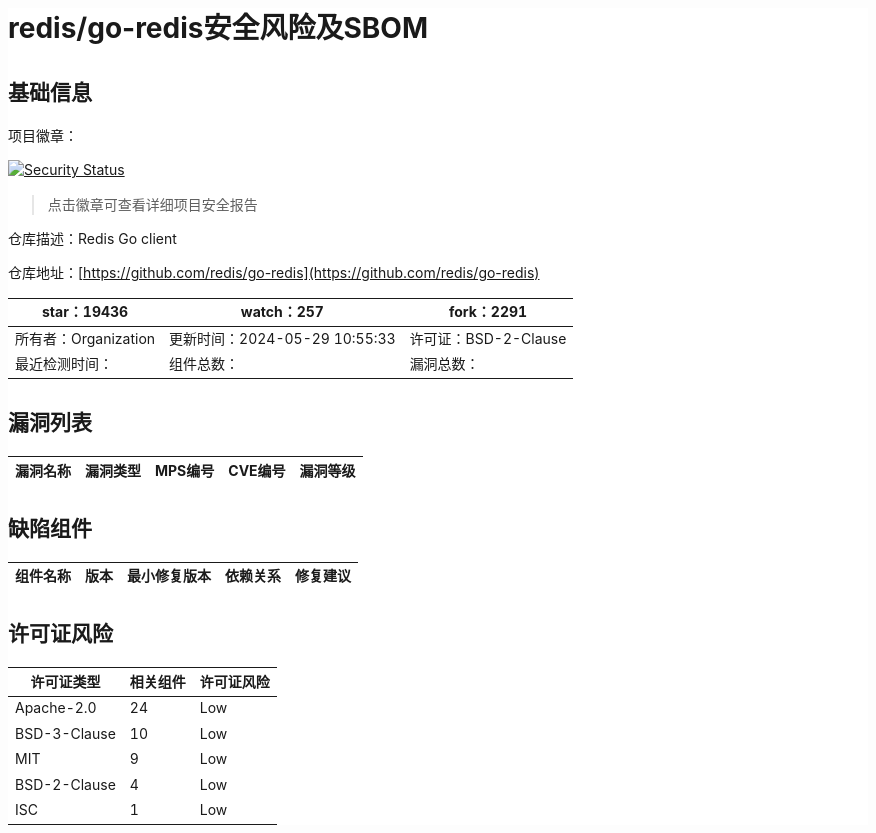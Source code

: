 # redis/go-redis安全风险及SBOM

## 基础信息

项目徽章：

[![Security Status](https://www.murphysec.com/platform3/v31/badge/1795884104072470528.svg)](https://www.murphysec.com/console/report/1694412740163432448/1795884104072470528)

> 点击徽章可查看详细项目安全报告

仓库描述：Redis Go client

仓库地址：[https://github.com/redis/go-redis](https://github.com/redis/go-redis)

| star：19436 | watch：257 | fork：2291 |
| ----------- | -------------- | ------------ |
| 所有者：Organization | 更新时间：2024-05-29 10:55:33 | 许可证：BSD-2-Clause |
| 最近检测时间： | 组件总数： | 漏洞总数： |




## 漏洞列表

| 漏洞名称 | 漏洞类型 | MPS编号 | CVE编号 | 漏洞等级 |
| ------- | ------ | ------- | ------ | ----- |





## 缺陷组件

| 组件名称 | 版本 | 最小修复版本 | 依赖关系 | 修复建议 |
| -------- | ---- | ------------ | -------- | -------- |





## 许可证风险

| 许可证类型 | 相关组件 | 许可证风险 |
| ---------- | -------- | ---------- |
|Apache-2.0|24|Low|
|BSD-3-Clause|10|Low|
|MIT|9|Low|
|BSD-2-Clause|4|Low|
|ISC|1|Low|

